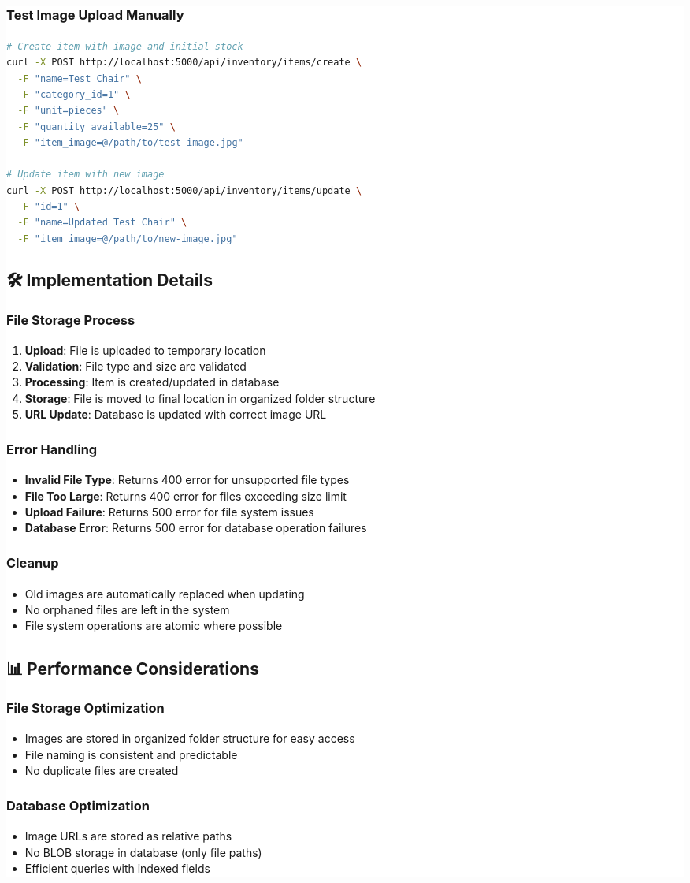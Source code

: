 ### Test Image Upload Manually
```bash
# Create item with image and initial stock
curl -X POST http://localhost:5000/api/inventory/items/create \
  -F "name=Test Chair" \
  -F "category_id=1" \
  -F "unit=pieces" \
  -F "quantity_available=25" \
  -F "item_image=@/path/to/test-image.jpg"

# Update item with new image
curl -X POST http://localhost:5000/api/inventory/items/update \
  -F "id=1" \
  -F "name=Updated Test Chair" \
  -F "item_image=@/path/to/new-image.jpg"
```

## 🛠️ Implementation Details

### File Storage Process
1. **Upload**: File is uploaded to temporary location
2. **Validation**: File type and size are validated
3. **Processing**: Item is created/updated in database
4. **Storage**: File is moved to final location in organized folder structure
5. **URL Update**: Database is updated with correct image URL

### Error Handling
- **Invalid File Type**: Returns 400 error for unsupported file types
- **File Too Large**: Returns 400 error for files exceeding size limit
- **Upload Failure**: Returns 500 error for file system issues
- **Database Error**: Returns 500 error for database operation failures

### Cleanup
- Old images are automatically replaced when updating
- No orphaned files are left in the system
- File system operations are atomic where possible

## 📊 Performance Considerations

### File Storage Optimization
- Images are stored in organized folder structure for easy access
- File naming is consistent and predictable
- No duplicate files are created

### Database Optimization
- Image URLs are stored as relative paths
- No BLOB storage in database (only file paths)
- Efficient queries with indexed fields
